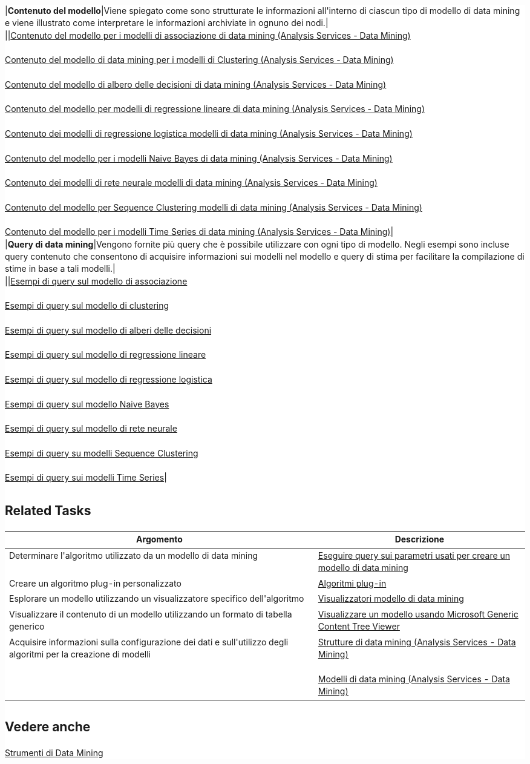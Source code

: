 |**Contenuto del modello**|Viene spiegato come sono strutturate le informazioni all'interno di ciascun tipo di modello di data mining e viene illustrato come interpretare le informazioni archiviate in ognuno dei nodi.|  
||[Contenuto del modello per i modelli di associazione di data mining &#40;Analysis Services - Data Mining&#41;](mining-model-content-for-association-models-analysis-services-data-mining.md)<br /><br /> [Contenuto del modello di data mining per i modelli di Clustering &#40;Analysis Services - Data Mining&#41;](mining-model-content-for-clustering-models-analysis-services-data-mining.md)<br /><br /> [Contenuto del modello di albero delle decisioni di data mining &#40;Analysis Services - Data Mining&#41;](mining-model-content-for-decision-tree-models-analysis-services-data-mining.md)<br /><br /> [Contenuto del modello per modelli di regressione lineare di data mining &#40;Analysis Services - Data Mining&#41;](mining-model-content-for-linear-regression-models-analysis-services-data-mining.md)<br /><br /> [Contenuto dei modelli di regressione logistica modelli di data mining &#40;Analysis Services - Data Mining&#41;](mining-model-content-for-logistic-regression-models.md)<br /><br /> [Contenuto del modello per i modelli Naive Bayes di data mining &#40;Analysis Services - Data Mining&#41;](mining-model-content-for-naive-bayes-models-analysis-services-data-mining.md)<br /><br /> [Contenuto dei modelli di rete neurale modelli di data mining &#40;Analysis Services - Data Mining&#41;](mining-model-content-for-neural-network-models-analysis-services-data-mining.md)<br /><br /> [Contenuto del modello per Sequence Clustering modelli di data mining &#40;Analysis Services - Data Mining&#41;](mining-model-content-for-sequence-clustering-models.md)<br /><br /> [Contenuto del modello per i modelli Time Series di data mining &#40;Analysis Services - Data Mining&#41;](mining-model-content-for-time-series-models-analysis-services-data-mining.md)|  
|**Query di data mining**|Vengono fornite più query che è possibile utilizzare con ogni tipo di modello. Negli esempi sono incluse query contenuto che consentono di acquisire informazioni sui modelli nel modello e query di stima per facilitare la compilazione di stime in base a tali modelli.|  
||[Esempi di query sul modello di associazione](association-model-query-examples.md)<br /><br /> [Esempi di query sul modello di clustering](clustering-model-query-examples.md)<br /><br /> [Esempi di query sul modello di alberi delle decisioni](decision-trees-model-query-examples.md)<br /><br /> [Esempi di query sul modello di regressione lineare](linear-regression-model-query-examples.md)<br /><br /> [Esempi di query sul modello di regressione logistica](logistic-regression-model-query-examples.md)<br /><br /> [Esempi di query sul modello Naive Bayes](naive-bayes-model-query-examples.md)<br /><br /> [Esempi di query sul modello di rete neurale](neural-network-model-query-examples.md)<br /><br /> [Esempi di query su modelli Sequence Clustering](sequence-clustering-model-query-examples.md)<br /><br /> [Esempi di query sui modelli Time Series](time-series-model-query-examples.md)|  
  
## <a name="related-tasks"></a>Related Tasks  
  
|**Argomento**|**Descrizione**|  
|---------------|---------------------|  
|Determinare l'algoritmo utilizzato da un modello di data mining|[Eseguire query sui parametri usati per creare un modello di data mining](query-the-parameters-used-to-create-a-mining-model.md)|  
|Creare un algoritmo plug-in personalizzato|[Algoritmi plug-in](plugin-algorithms.md)|  
|Esplorare un modello utilizzando un visualizzatore specifico dell'algoritmo|[Visualizzatori modello di data mining](data-mining-model-viewers.md)|  
|Visualizzare il contenuto di un modello utilizzando un formato di tabella generico|[Visualizzare un modello usando Microsoft Generic Content Tree Viewer](browse-a-model-using-the-microsoft-generic-content-tree-viewer.md)|  
|Acquisire informazioni sulla configurazione dei dati e sull'utilizzo degli algoritmi per la creazione di modelli|[Strutture di data mining &#40;Analysis Services - Data Mining&#41;](mining-structures-analysis-services-data-mining.md)<br /><br /> [Modelli di data mining &#40;Analysis Services - Data Mining&#41;](mining-models-analysis-services-data-mining.md)|  
  
## <a name="see-also"></a>Vedere anche  
 [Strumenti di Data Mining](data-mining-tools.md)  
  
  